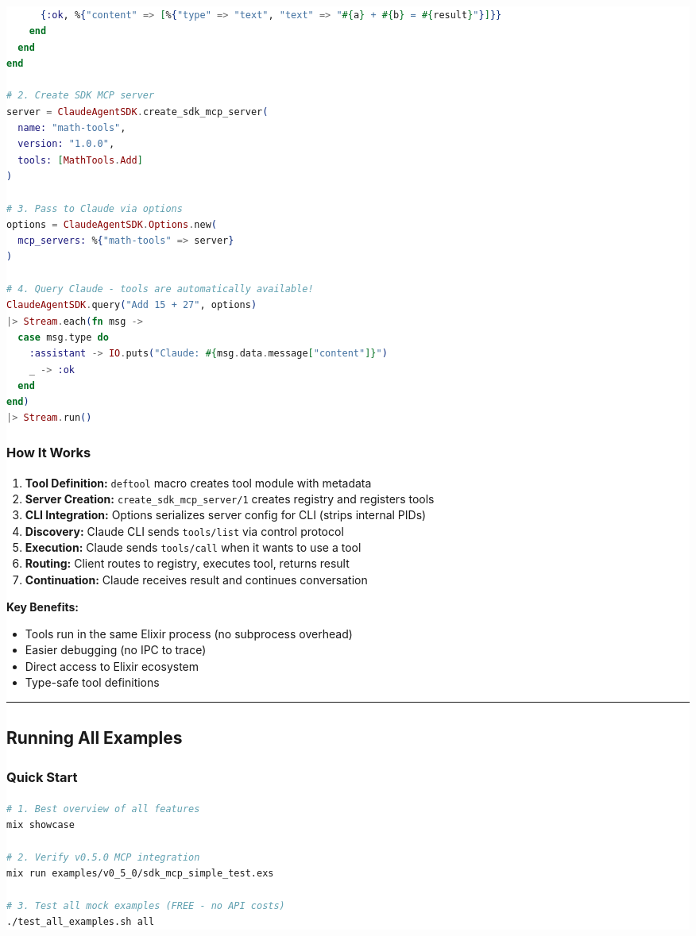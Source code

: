 ```elixir
      {:ok, %{"content" => [%{"type" => "text", "text" => "#{a} + #{b} = #{result}"}]}}
    end
  end
end

# 2. Create SDK MCP server
server = ClaudeAgentSDK.create_sdk_mcp_server(
  name: "math-tools",
  version: "1.0.0",
  tools: [MathTools.Add]
)

# 3. Pass to Claude via options
options = ClaudeAgentSDK.Options.new(
  mcp_servers: %{"math-tools" => server}
)

# 4. Query Claude - tools are automatically available!
ClaudeAgentSDK.query("Add 15 + 27", options)
|> Stream.each(fn msg ->
  case msg.type do
    :assistant -> IO.puts("Claude: #{msg.data.message["content"]}")
    _ -> :ok
  end
end)
|> Stream.run()
```

### How It Works

1. **Tool Definition:** `deftool` macro creates tool module with metadata
2. **Server Creation:** `create_sdk_mcp_server/1` creates registry and registers tools
3. **CLI Integration:** Options serializes server config for CLI (strips internal PIDs)
4. **Discovery:** Claude CLI sends `tools/list` via control protocol
5. **Execution:** Claude sends `tools/call` when it wants to use a tool
6. **Routing:** Client routes to registry, executes tool, returns result
7. **Continuation:** Claude receives result and continues conversation

**Key Benefits:**
- Tools run in the same Elixir process (no subprocess overhead)
- Easier debugging (no IPC to trace)
- Direct access to Elixir ecosystem
- Type-safe tool definitions

---

## Running All Examples

### Quick Start

```bash
# 1. Best overview of all features
mix showcase

# 2. Verify v0.5.0 MCP integration
mix run examples/v0_5_0/sdk_mcp_simple_test.exs

# 3. Test all mock examples (FREE - no API costs)
./test_all_examples.sh all
```
